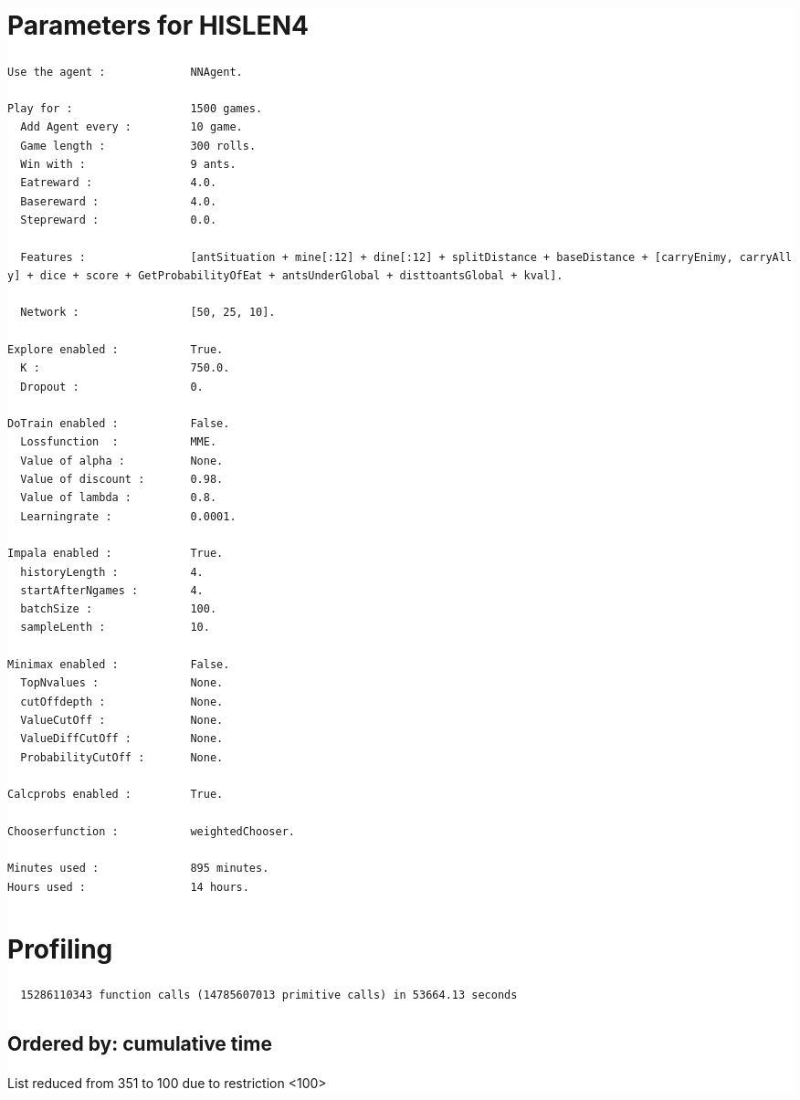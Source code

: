 # Parameters for HISLEN4

    Use the agent :             NNAgent.

    Play for :                  1500 games.
      Add Agent every :         10 game.
      Game length :             300 rolls.
      Win with :                9 ants.
      Eatreward :               4.0.
      Basereward :              4.0.
      Stepreward :              0.0.

      Features :                [antSituation + mine[:12] + dine[:12] + splitDistance + baseDistance + [carryEnimy, carryAlly] + dice + score + GetProbabilityOfEat + antsUnderGlobal + disttoantsGlobal + kval].

      Network :                 [50, 25, 10].

    Explore enabled :           True.
      K :                       750.0.
      Dropout :                 0.

    DoTrain enabled :           False.
      Lossfunction  :           MME.
      Value of alpha :          None.
      Value of discount :       0.98.
      Value of lambda :         0.8.
      Learningrate :            0.0001.

    Impala enabled :            True.
      historyLength :           4.
      startAfterNgames :        4.
      batchSize :               100.
      sampleLenth :             10.

    Minimax enabled :           False.
      TopNvalues :              None.
      cutOffdepth :             None.
      ValueCutOff :             None.
      ValueDiffCutOff :         None.
      ProbabilityCutOff :       None.

    Calcprobs enabled :         True.

    Chooserfunction :           weightedChooser.

    Minutes used :              895 minutes.
    Hours used :                14 hours.

# Profiling


      15286110343 function calls (14785607013 primitive calls) in 53664.13 seconds

##    Ordered by: cumulative time
   List reduced from 351 to 100 due to restriction <100>
